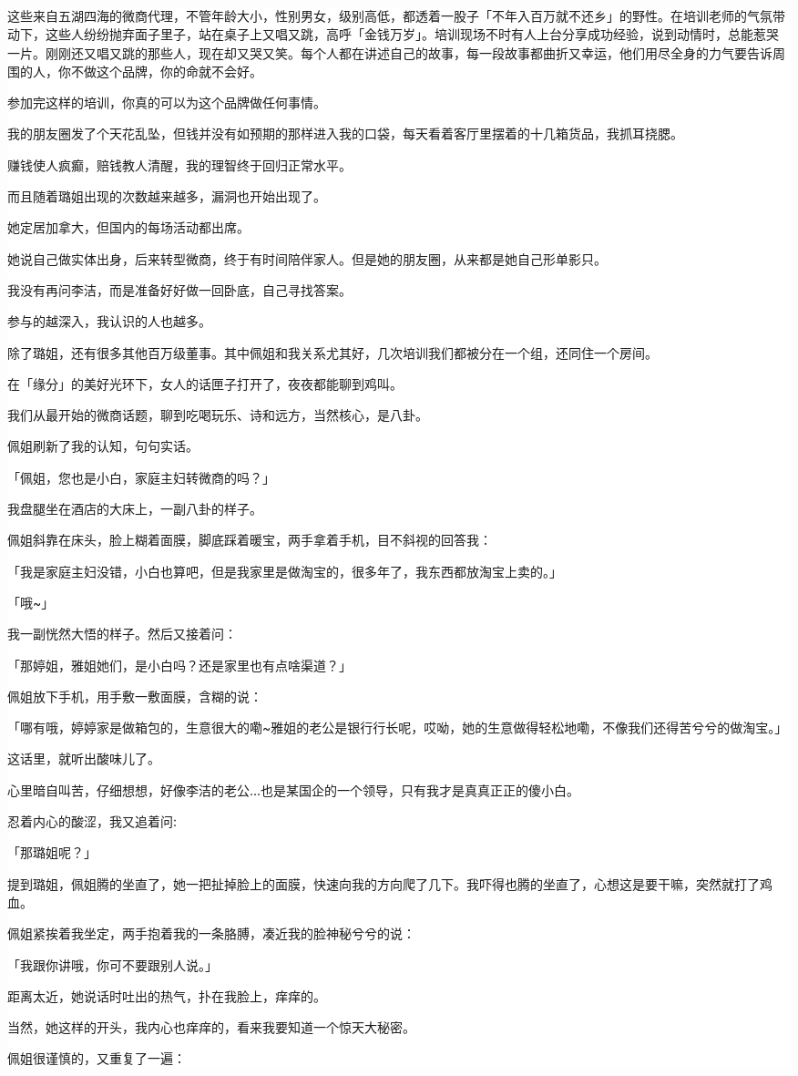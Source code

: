 这些来自五湖四海的微商代理，不管年龄大小，性别男女，级别高低，都透着一股子「不年入百万就不还乡」的野性。在培训老师的气氛带动下，这些人纷纷抛弃面子里子，站在桌子上又唱又跳，高呼「金钱万岁」。培训现场不时有人上台分享成功经验，说到动情时，总能惹哭一片。刚刚还又唱又跳的那些人，现在却又哭又笑。每个人都在讲述自己的故事，每一段故事都曲折又幸运，他们用尽全身的力气要告诉周围的人，你不做这个品牌，你的命就不会好。

参加完这样的培训，你真的可以为这个品牌做任何事情。

我的朋友圈发了个天花乱坠，但钱并没有如预期的那样进入我的口袋，每天看着客厅里摆着的十几箱货品，我抓耳挠腮。

赚钱使人疯癫，赔钱教人清醒，我的理智终于回归正常水平。

而且随着璐姐出现的次数越来越多，漏洞也开始出现了。

她定居加拿大，但国内的每场活动都出席。

她说自己做实体出身，后来转型微商，终于有时间陪伴家人。但是她的朋友圈，从来都是她自己形单影只。

我没有再问李洁，而是准备好好做一回卧底，自己寻找答案。

参与的越深入，我认识的人也越多。

除了璐姐，还有很多其他百万级董事。其中佩姐和我关系尤其好，几次培训我们都被分在一个组，还同住一个房间。

在「缘分」的美好光环下，女人的话匣子打开了，夜夜都能聊到鸡叫。

我们从最开始的微商话题，聊到吃喝玩乐、诗和远方，当然核心，是八卦。

佩姐刷新了我的认知，句句实话。

「佩姐，您也是小白，家庭主妇转微商的吗？」

我盘腿坐在酒店的大床上，一副八卦的样子。

佩姐斜靠在床头，脸上糊着面膜，脚底踩着暖宝，两手拿着手机，目不斜视的回答我：

「我是家庭主妇没错，小白也算吧，但是我家里是做淘宝的，很多年了，我东西都放淘宝上卖的。」

「哦~」

我一副恍然大悟的样子。然后又接着问：

「那婷姐，雅姐她们，是小白吗？还是家里也有点啥渠道？」

佩姐放下手机，用手敷一敷面膜，含糊的说：

「哪有哦，婷婷家是做箱包的，生意很大的嘞~雅姐的老公是银行行长呢，哎呦，她的生意做得轻松地嘞，不像我们还得苦兮兮的做淘宝。」

这话里，就听出酸味儿了。

心里暗自叫苦，仔细想想，好像李洁的老公...也是某国企的一个领导，只有我才是真真正正的傻小白。

忍着内心的酸涩，我又追着问:

「那璐姐呢？」

提到璐姐，佩姐腾的坐直了，她一把扯掉脸上的面膜，快速向我的方向爬了几下。我吓得也腾的坐直了，心想这是要干嘛，突然就打了鸡血。

佩姐紧挨着我坐定，两手抱着我的一条胳膊，凑近我的脸神秘兮兮的说：

「我跟你讲哦，你可不要跟别人说。」

距离太近，她说话时吐出的热气，扑在我脸上，痒痒的。

当然，她这样的开头，我内心也痒痒的，看来我要知道一个惊天大秘密。

佩姐很谨慎的，又重复了一遍：

